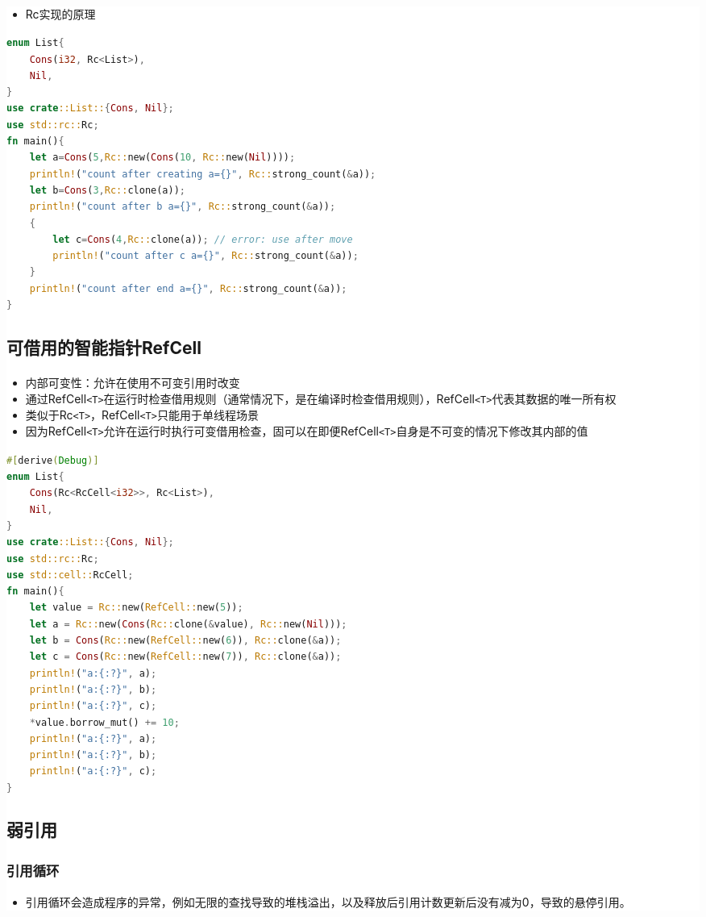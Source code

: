 - Rc实现的原理
```rust
enum List{
    Cons(i32, Rc<List>),
    Nil,
}
use crate::List::{Cons, Nil};
use std::rc::Rc;
fn main(){
    let a=Cons(5,Rc::new(Cons(10, Rc::new(Nil))));
    println!("count after creating a={}", Rc::strong_count(&a));
    let b=Cons(3,Rc::clone(a));
    println!("count after b a={}", Rc::strong_count(&a));
    {
        let c=Cons(4,Rc::clone(a)); // error: use after move
        println!("count after c a={}", Rc::strong_count(&a));
    }
    println!("count after end a={}", Rc::strong_count(&a));
}
```

## 可借用的智能指针RefCell
- 内部可变性：允许在使用不可变引用时改变
- 通过RefCell`<T>`在运行时检查借用规则（通常情况下，是在编译时检查借用规则），RefCell`<T>`代表其数据的唯一所有权
- 类似于Rc`<T>`，RefCell`<T>`只能用于单线程场景
- 因为RefCell`<T>`允许在运行时执行可变借用检查，固可以在即便RefCell`<T>`自身是不可变的情况下修改其内部的值

```rust
#[derive(Debug)]
enum List{
    Cons(Rc<RcCell<i32>>, Rc<List>),
    Nil,
}
use crate::List::{Cons, Nil};
use std::rc::Rc;
use std::cell::RcCell;
fn main(){
    let value = Rc::new(RefCell::new(5));
    let a = Rc::new(Cons(Rc::clone(&value), Rc::new(Nil)));
    let b = Cons(Rc::new(RefCell::new(6)), Rc::clone(&a));
    let c = Cons(Rc::new(RefCell::new(7)), Rc::clone(&a));
    println!("a:{:?}", a);
    println!("a:{:?}", b);
    println!("a:{:?}", c);
    *value.borrow_mut() += 10;
    println!("a:{:?}", a);
    println!("a:{:?}", b);
    println!("a:{:?}", c);
}
```

## 弱引用
### 引用循环
- 引用循环会造成程序的异常，例如无限的查找导致的堆栈溢出，以及释放后引用计数更新后没有减为0，导致的悬停引用。

